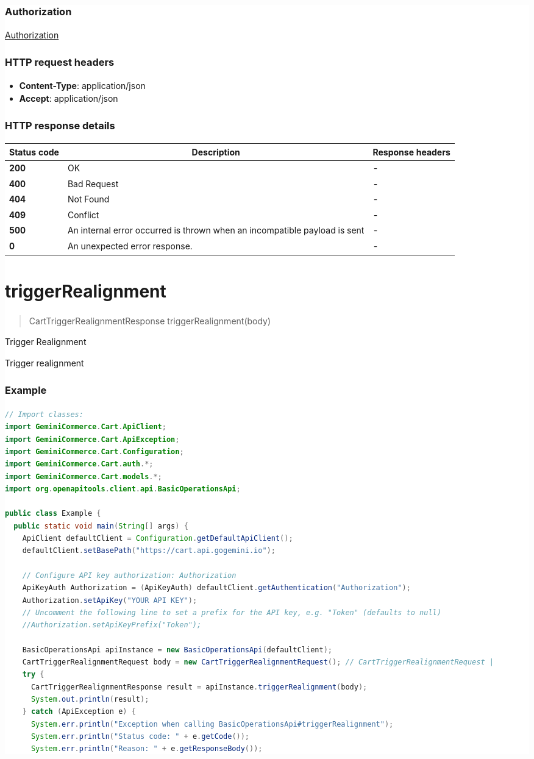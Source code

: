 ### Authorization

[Authorization](../README.md#Authorization)

### HTTP request headers

 - **Content-Type**: application/json
 - **Accept**: application/json

### HTTP response details
| Status code | Description | Response headers |
|-------------|-------------|------------------|
| **200** | OK |  -  |
| **400** | Bad Request |  -  |
| **404** | Not Found |  -  |
| **409** | Conflict |  -  |
| **500** | An internal error occurred is thrown when an incompatible payload is sent |  -  |
| **0** | An unexpected error response. |  -  |

<a id="triggerRealignment"></a>
# **triggerRealignment**
> CartTriggerRealignmentResponse triggerRealignment(body)

Trigger Realignment

Trigger realignment

### Example
```java
// Import classes:
import GeminiCommerce.Cart.ApiClient;
import GeminiCommerce.Cart.ApiException;
import GeminiCommerce.Cart.Configuration;
import GeminiCommerce.Cart.auth.*;
import GeminiCommerce.Cart.models.*;
import org.openapitools.client.api.BasicOperationsApi;

public class Example {
  public static void main(String[] args) {
    ApiClient defaultClient = Configuration.getDefaultApiClient();
    defaultClient.setBasePath("https://cart.api.gogemini.io");
    
    // Configure API key authorization: Authorization
    ApiKeyAuth Authorization = (ApiKeyAuth) defaultClient.getAuthentication("Authorization");
    Authorization.setApiKey("YOUR API KEY");
    // Uncomment the following line to set a prefix for the API key, e.g. "Token" (defaults to null)
    //Authorization.setApiKeyPrefix("Token");

    BasicOperationsApi apiInstance = new BasicOperationsApi(defaultClient);
    CartTriggerRealignmentRequest body = new CartTriggerRealignmentRequest(); // CartTriggerRealignmentRequest | 
    try {
      CartTriggerRealignmentResponse result = apiInstance.triggerRealignment(body);
      System.out.println(result);
    } catch (ApiException e) {
      System.err.println("Exception when calling BasicOperationsApi#triggerRealignment");
      System.err.println("Status code: " + e.getCode());
      System.err.println("Reason: " + e.getResponseBody());
```